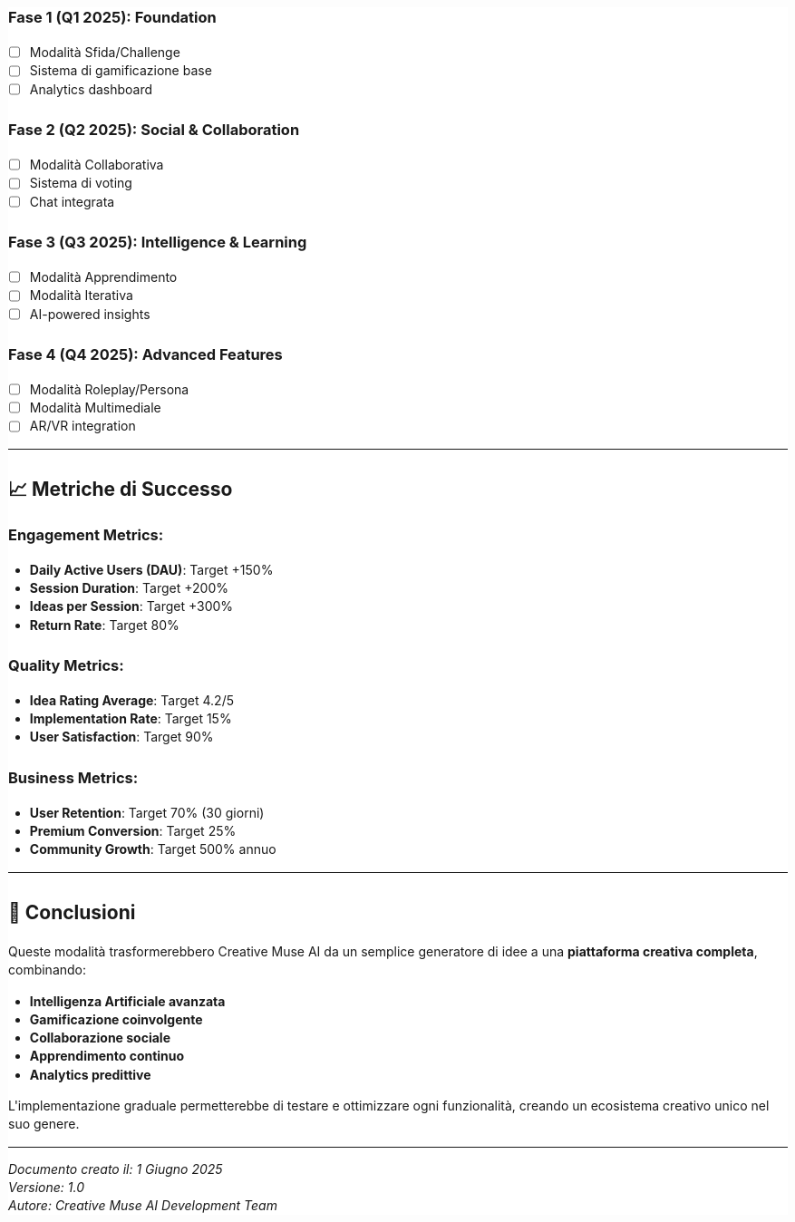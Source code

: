 ### Fase 1 (Q1 2025): Foundation
- [ ] Modalità Sfida/Challenge
- [ ] Sistema di gamificazione base
- [ ] Analytics dashboard

### Fase 2 (Q2 2025): Social & Collaboration
- [ ] Modalità Collaborativa
- [ ] Sistema di voting
- [ ] Chat integrata

### Fase 3 (Q3 2025): Intelligence & Learning
- [ ] Modalità Apprendimento
- [ ] Modalità Iterativa
- [ ] AI-powered insights

### Fase 4 (Q4 2025): Advanced Features
- [ ] Modalità Roleplay/Persona
- [ ] Modalità Multimediale
- [ ] AR/VR integration

---

## 📈 Metriche di Successo

### Engagement Metrics:
- **Daily Active Users (DAU)**: Target +150%
- **Session Duration**: Target +200%
- **Ideas per Session**: Target +300%
- **Return Rate**: Target 80%

### Quality Metrics:
- **Idea Rating Average**: Target 4.2/5
- **Implementation Rate**: Target 15%
- **User Satisfaction**: Target 90%

### Business Metrics:
- **User Retention**: Target 70% (30 giorni)
- **Premium Conversion**: Target 25%
- **Community Growth**: Target 500% annuo

---

## 🎯 Conclusioni

Queste modalità trasformerebbero Creative Muse AI da un semplice generatore di idee a una **piattaforma creativa completa**, combinando:

- **Intelligenza Artificiale avanzata**
- **Gamificazione coinvolgente**
- **Collaborazione sociale**
- **Apprendimento continuo**
- **Analytics predittive**

L'implementazione graduale permetterebbe di testare e ottimizzare ogni funzionalità, creando un ecosistema creativo unico nel suo genere.

---

*Documento creato il: 1 Giugno 2025*  
*Versione: 1.0*  
*Autore: Creative Muse AI Development Team*